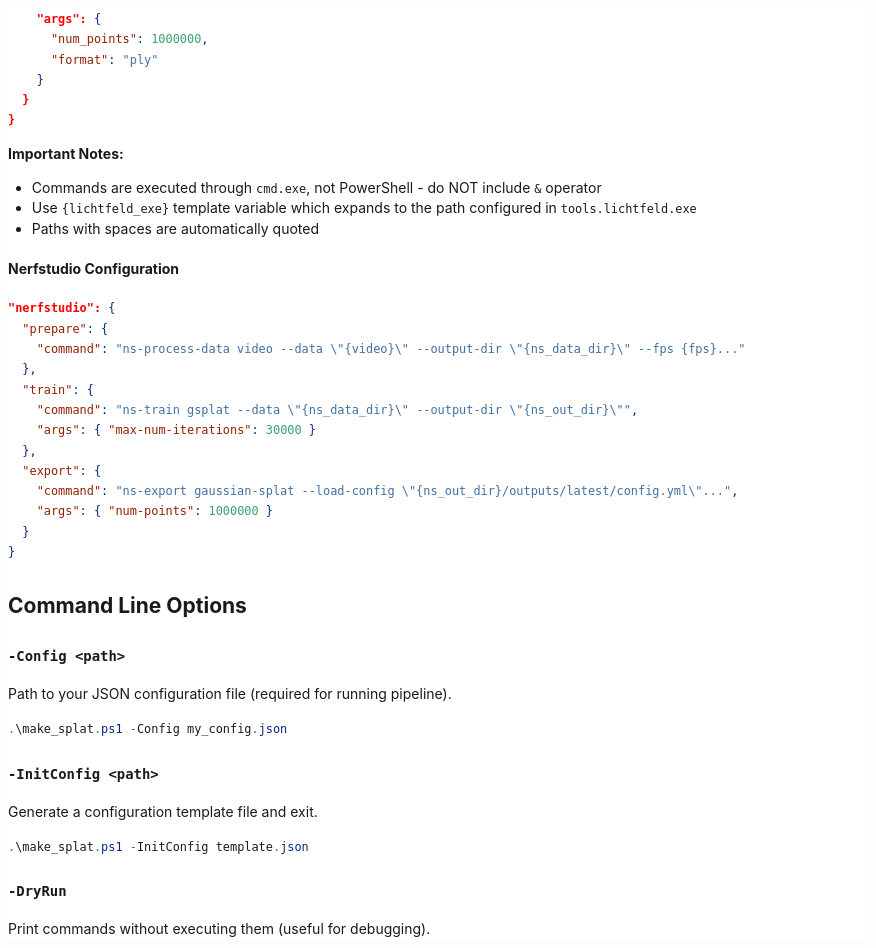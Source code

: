 ```json
    "args": {
      "num_points": 1000000,
      "format": "ply"
    }
  }
}
```

**Important Notes:**
- Commands are executed through `cmd.exe`, not PowerShell - do NOT include `&` operator
- Use `{lichtfeld_exe}` template variable which expands to the path configured in `tools.lichtfeld.exe`
- Paths with spaces are automatically quoted

#### Nerfstudio Configuration

```json
"nerfstudio": {
  "prepare": {
    "command": "ns-process-data video --data \"{video}\" --output-dir \"{ns_data_dir}\" --fps {fps}..."
  },
  "train": {
    "command": "ns-train gsplat --data \"{ns_data_dir}\" --output-dir \"{ns_out_dir}\"",
    "args": { "max-num-iterations": 30000 }
  },
  "export": {
    "command": "ns-export gaussian-splat --load-config \"{ns_out_dir}/outputs/latest/config.yml\"...",
    "args": { "num-points": 1000000 }
  }
}
```

## Command Line Options

### `-Config <path>`
Path to your JSON configuration file (required for running pipeline).

```powershell
.\make_splat.ps1 -Config my_config.json
```

### `-InitConfig <path>`
Generate a configuration template file and exit.

```powershell
.\make_splat.ps1 -InitConfig template.json
```

### `-DryRun`
Print commands without executing them (useful for debugging).
